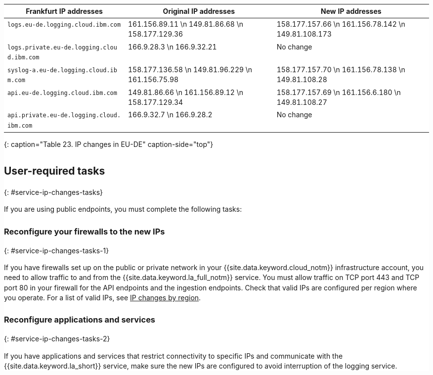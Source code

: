 | Frankfurt IP addresses                                 | Original IP addresses                                      | New IP addresses  |
|----------------------------------------------------|-----------------------------------------------------------|-------------------------------------------|
| `logs.eu-de.logging.cloud.ibm.com`                 | 161.156.89.11  \n 149.81.86.68  \n 158.177.129.36       | 158.177.157.66  \n 161.156.78.142  \n 149.81.108.173 |
| `logs.private.eu-de.logging.cloud.ibm.com`         | 166.9.28.3  \n 166.9.32.21                               | No change |
| `syslog-a.eu-de.logging.cloud.ibm.com`             | 158.177.136.58  \n 149.81.96.229  \n 161.156.75.98      | 158.177.157.70  \n 161.156.78.138  \n 149.81.108.28 |
| `api.eu-de.logging.cloud.ibm.com`                  | 149.81.86.66  \n 161.156.89.12  \n 158.177.129.34       | 158.177.157.69  \n 161.156.6.180  \n 149.81.108.27 |
| `api.private.eu-de.logging.cloud.ibm.com`          | 166.9.32.7  \n 166.9.28.2                                | No change |
{: caption="Table 23. IP changes in EU-DE" caption-side="top"}

## User-required tasks
{: #service-ip-changes-tasks}

If you are using public endpoints, you must complete the following tasks:

### Reconfigure your firewalls to the new IPs
{: #service-ip-changes-tasks-1}

If you have firewalls set up on the public or private network in your {{site.data.keyword.cloud_notm}} infrastructure account, you need to allow traffic to and from the {{site.data.keyword.la_full_notm}} service. You must allow traffic on TCP port 443 and TCP port 80 in your firewall for the API endpoints and the ingestion endpoints. Check that valid IPs are configured per region where you operate. For a list of valid IPs, see [IP changes by region](/docs/log-analysis?topic=log-analysis-service-ip-changes#service-ip-changes-ips).

### Reconfigure applications and services
{: #service-ip-changes-tasks-2}

If you have applications and services that restrict connectivity to specific IPs and communicate with the {{site.data.keyword.la_short}} service, make sure the new IPs are configured to avoid interruption of the logging service.

